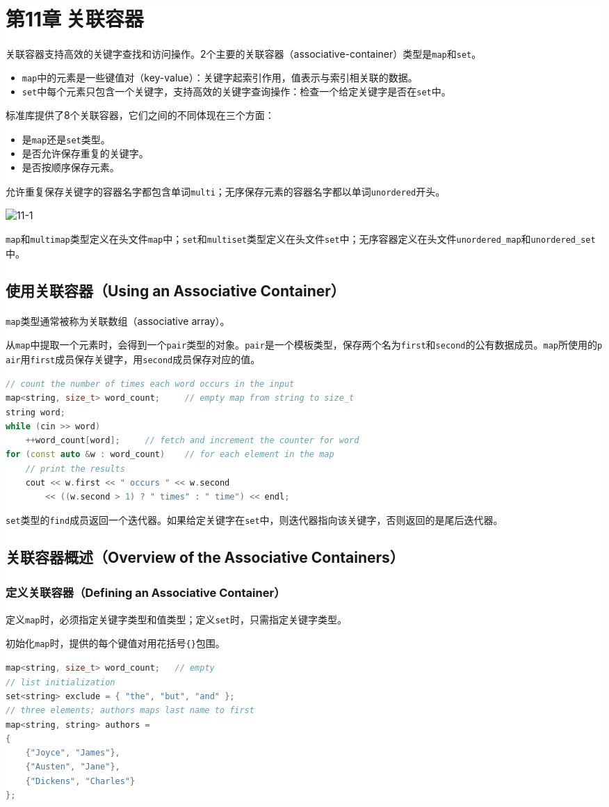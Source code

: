 # 第11章 关联容器

关联容器支持高效的关键字查找和访问操作。2个主要的关联容器（associative-container）类型是`map`和`set`。

- `map`中的元素是一些键值对（key-value）：关键字起索引作用，值表示与索引相关联的数据。
- `set`中每个元素只包含一个关键字，支持高效的关键字查询操作：检查一个给定关键字是否在`set`中。

标准库提供了8个关联容器，它们之间的不同体现在三个方面：

- 是`map`还是`set`类型。
- 是否允许保存重复的关键字。
- 是否按顺序保存元素。

允许重复保存关键字的容器名字都包含单词`multi`；无序保存元素的容器名字都以单词`unordered`开头。

![11-1](Images/11-1.png)

`map`和`multimap`类型定义在头文件`map`中；`set`和`multiset`类型定义在头文件`set`中；无序容器定义在头文件`unordered_map`和`unordered_set`中。

## 使用关联容器（Using an Associative Container）

`map`类型通常被称为关联数组（associative array）。

从`map`中提取一个元素时，会得到一个`pair`类型的对象。`pair`是一个模板类型，保存两个名为`first`和`second`的公有数据成员。`map`所使用的`pair`用`first`成员保存关键字，用`second`成员保存对应的值。

```c++
// count the number of times each word occurs in the input
map<string, size_t> word_count;     // empty map from string to size_t
string word;
while (cin >> word)
    ++word_count[word];     // fetch and increment the counter for word
for (const auto &w : word_count)    // for each element in the map
    // print the results
    cout << w.first << " occurs " << w.second
        << ((w.second > 1) ? " times" : " time") << endl;
```

`set`类型的`find`成员返回一个迭代器。如果给定关键字在`set`中，则迭代器指向该关键字，否则返回的是尾后迭代器。

## 关联容器概述（Overview of the Associative Containers）

### 定义关联容器（Defining an Associative Container）

定义`map`时，必须指定关键字类型和值类型；定义`set`时，只需指定关键字类型。

初始化`map`时，提供的每个键值对用花括号`{}`包围。

```C++
map<string, size_t> word_count;   // empty
// list initialization
set<string> exclude = { "the", "but", "and" };
// three elements; authors maps last name to first
map<string, string> authors =
{
    {"Joyce", "James"},
    {"Austen", "Jane"},
    {"Dickens", "Charles"}
};
```
